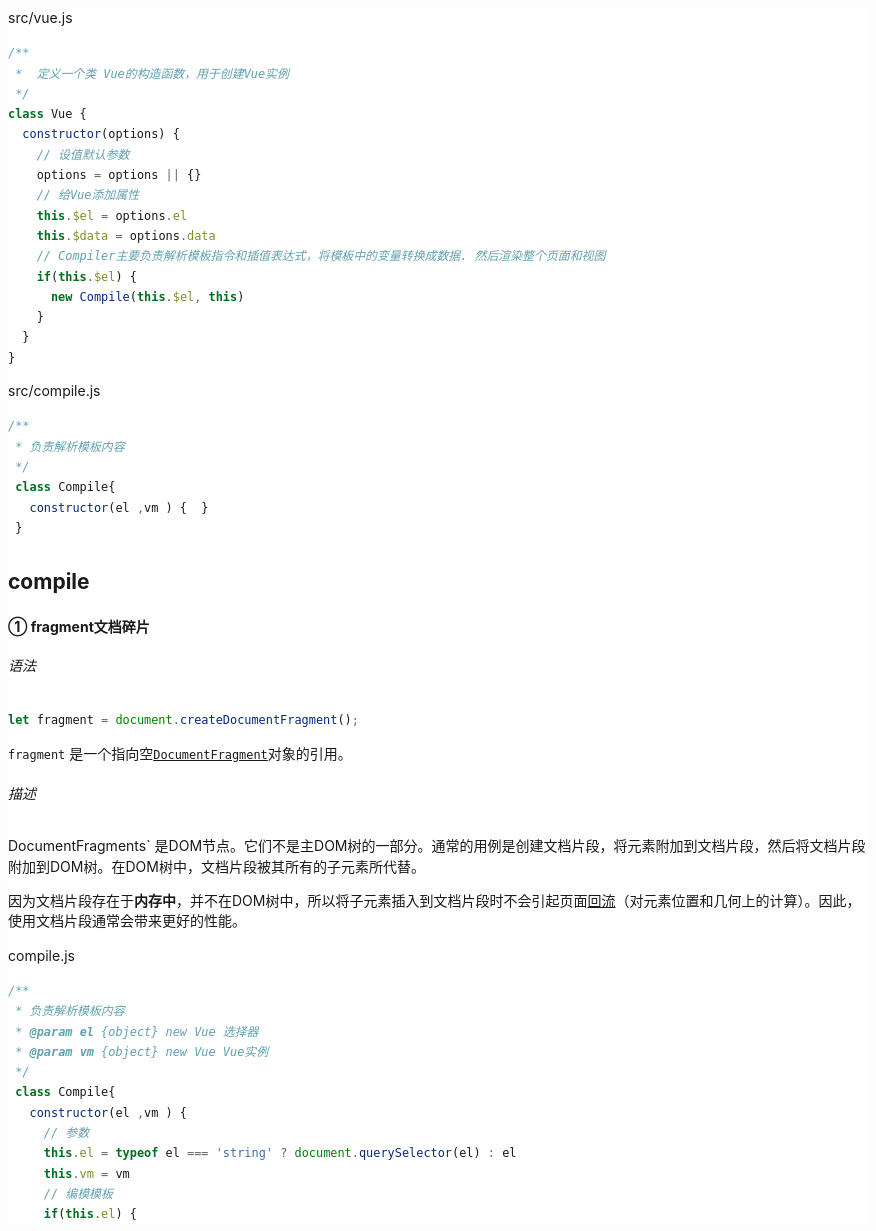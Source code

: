 src/vue.js

```js
/**
 *  定义一个类 Vue的构造函数，用于创建Vue实例
 */
class Vue {
  constructor(options) {
    // 设值默认参数
    options = options || {}
    // 给Vue添加属性 
    this.$el = options.el
    this.$data = options.data
    // Compiler主要负责解析模板指令和插值表达式，将模板中的变量转换成数据. 然后渲染整个页面和视图
    if(this.$el) {
      new Compile(this.$el, this)
    }
  }
}
```

src/compile.js

```js
/**
 * 负责解析模板内容
 */
 class Compile{
   constructor(el ,vm ) {  }
 }
```

##     compile

####  ①   fragment文档碎片

######  语法

 ```js
 let fragment = document.createDocumentFragment();
 ```

 `fragment` 是一个指向空[`DocumentFragment`](https://developer.mozilla.org/zh-CN/docs/Web/API/DocumentFragment)对象的引用。

######  描述

 DocumentFragments` 是DOM节点。它们不是主DOM树的一部分。通常的用例是创建文档片段，将元素附加到文档片段，然后将文档片段附加到DOM树。在DOM树中，文档片段被其所有的子元素所代替。

 因为文档片段存在于**内存中**，并不在DOM树中，所以将子元素插入到文档片段时不会引起页面[回流](https://developer.mozilla.org/zh-CN/docs/Glossary/Reflow)（对元素位置和几何上的计算）。因此，使用文档片段通常会带来更好的性能。

compile.js

```js
/**
 * 负责解析模板内容
 * @param el {object} new Vue 选择器
 * @param vm {object} new Vue Vue实例
 */
 class Compile{
   constructor(el ,vm ) {
     // 参数
     this.el = typeof el === 'string' ? document.querySelector(el) : el 
     this.vm = vm
     // 编模模板
     if(this.el) {

```